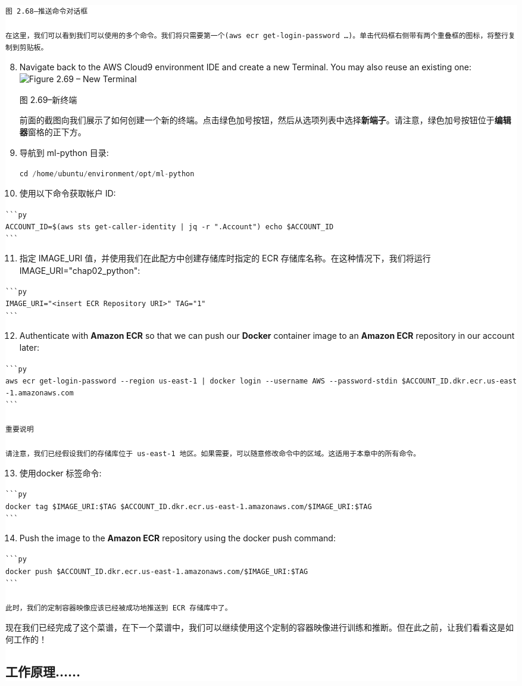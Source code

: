     图 2.68–推送命令对话框

    在这里，我们可以看到我们可以使用的多个命令。我们将只需要第一个(aws ecr get-login-password …)。单击代码框右侧带有两个重叠框的图标，将整行复制到剪贴板。

8.  Navigate back to the AWS Cloud9 environment IDE and create a new Terminal. You may also reuse an existing one:![Figure 2.69 – New Terminal
    ](img/B16850_02_69.jpg)

    图 2.69–新终端

    前面的截图向我们展示了如何创建一个新的终端。点击绿色加号按钮，然后从选项列表中选择**新端子**。请注意，绿色加号按钮位于**编辑器**窗格的正下方。

9.  导航到 ml-python 目录:

    ```py
    cd /home/ubuntu/environment/opt/ml-python
    ```

10.  使用以下命令获取帐户 ID:

    ```py
    ACCOUNT_ID=$(aws sts get-caller-identity | jq -r ".Account") echo $ACCOUNT_ID
    ```

11.  指定 IMAGE_URI 值，并使用我们在此配方中创建存储库时指定的 ECR 存储库名称。在这种情况下，我们将运行 IMAGE_URI="chap02_python":

    ```py
    IMAGE_URI="<insert ECR Repository URI>" TAG="1"
    ```

12.  Authenticate with **Amazon ECR** so that we can push our **Docker** container image to an **Amazon ECR** repository in our account later:

    ```py
    aws ecr get-login-password --region us-east-1 | docker login --username AWS --password-stdin $ACCOUNT_ID.dkr.ecr.us-east-1.amazonaws.com
    ```

    重要说明

    请注意，我们已经假设我们的存储库位于 us-east-1 地区。如果需要，可以随意修改命令中的区域。这适用于本章中的所有命令。

13.  使用docker 标签命令:

    ```py
    docker tag $IMAGE_URI:$TAG $ACCOUNT_ID.dkr.ecr.us-east-1.amazonaws.com/$IMAGE_URI:$TAG
    ```

14.  Push the image to the **Amazon ECR** repository using the docker push command:

    ```py
    docker push $ACCOUNT_ID.dkr.ecr.us-east-1.amazonaws.com/$IMAGE_URI:$TAG
    ```

    此时，我们的定制容器映像应该已经被成功地推送到 ECR 存储库中了。

现在我们已经完成了这个菜谱，在下一个菜谱中，我们可以继续使用这个定制的容器映像进行训练和推断。但在此之前，让我们看看这是如何工作的！

## 工作原理……
